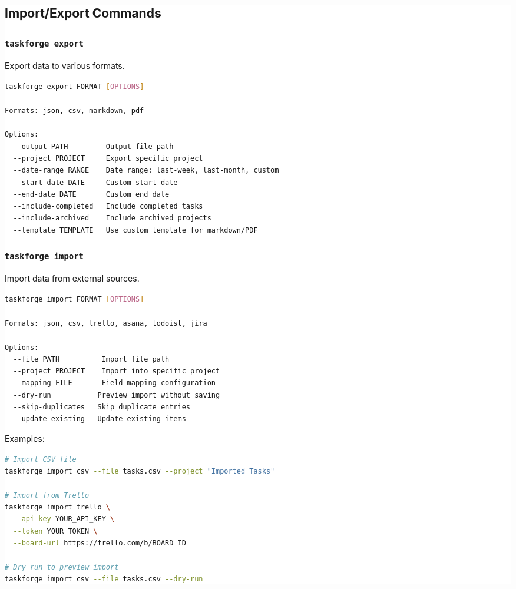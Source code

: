 ## Import/Export Commands

### `taskforge export`

Export data to various formats.

```bash
taskforge export FORMAT [OPTIONS]

Formats: json, csv, markdown, pdf

Options:
  --output PATH         Output file path
  --project PROJECT     Export specific project
  --date-range RANGE    Date range: last-week, last-month, custom
  --start-date DATE     Custom start date
  --end-date DATE       Custom end date
  --include-completed   Include completed tasks
  --include-archived    Include archived projects
  --template TEMPLATE   Use custom template for markdown/PDF
```

### `taskforge import`

Import data from external sources.

```bash
taskforge import FORMAT [OPTIONS]

Formats: json, csv, trello, asana, todoist, jira

Options:
  --file PATH          Import file path
  --project PROJECT    Import into specific project
  --mapping FILE       Field mapping configuration
  --dry-run           Preview import without saving
  --skip-duplicates   Skip duplicate entries
  --update-existing   Update existing items
```

Examples:
```bash
# Import CSV file
taskforge import csv --file tasks.csv --project "Imported Tasks"

# Import from Trello
taskforge import trello \
  --api-key YOUR_API_KEY \
  --token YOUR_TOKEN \
  --board-url https://trello.com/b/BOARD_ID

# Dry run to preview import
taskforge import csv --file tasks.csv --dry-run
```
